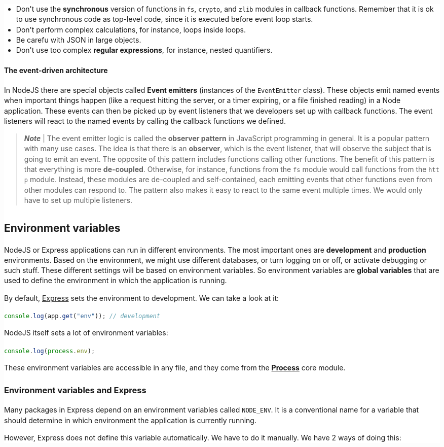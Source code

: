 - Don't use the **synchronous** version of functions in `fs`, `crypto`, and `zlib` modules in callback functions. Remember that it is ok to use synchronous code as top-level code, since it is executed before event loop starts.
- Don't perform complex calculations, for instance, loops inside loops.
- Be carefu with JSON in large objects.
- Don't use too complex **regular expressions**, for instance, nested quantifiers.

#### **The event-driven architecture**

In NodeJS there are special objects called **Event emitters** (instances of the `EventEmitter` class). These objects emit named events when important things happen (like a request hitting the server, or a timer expiring, or a file finished reading) in a Node application. These events can then be picked up by event listeners that we developers set up with callback functions. The event listeners will react to the named events by calling the callback functions we defined.

> **_Note_** | The event emitter logic is called the **observer pattern** in JavaScript programming in general. It is a popular pattern with many use cases. The idea is that there is an **observer**, which is the event listener, that will observe the subject that is going to emit an event. The opposite of this pattern includes functions calling other functions. The benefit of this pattern is that everything is more **de-coupled**. Otherwise, for instance, functions from the `fs` module would call functions from the `http` module. Instead, these modules are de-coupled and self-contained, each emitting events that other functions even from other modules can respond to. The pattern also makes it easy to react to the same event multiple times. We would only have to set up multiple listeners.

## **Environment variables**

NodeJS or Express applications can run in different environments. The most important ones are **development** and **production** environments. Based on the environment, we might use different databases, or turn logging on or off, or activate debugging or such stuff. These different settings will be based on environment variables. So environment variables are **global variables** that are used to define the environment in which the application is running.

By default, [Express](#express-framework) sets the environment to development. We can take a look at it:

```js
console.log(app.get("env")); // development
```

NodeJS itself sets a lot of environment variables:

```js
console.log(process.env);
```

These environment variables are accessible in any file, and they come from the [**Process**](#process-module) core module.

### **Environment variables and Express**

Many packages in Express depend on an environment variables called `NODE_ENV`. It is a conventional name for a variable that should determine in which environment the application is currently running.

However, Express does not define this variable automatically. We have to do it manually. We have 2 ways of doing this:
